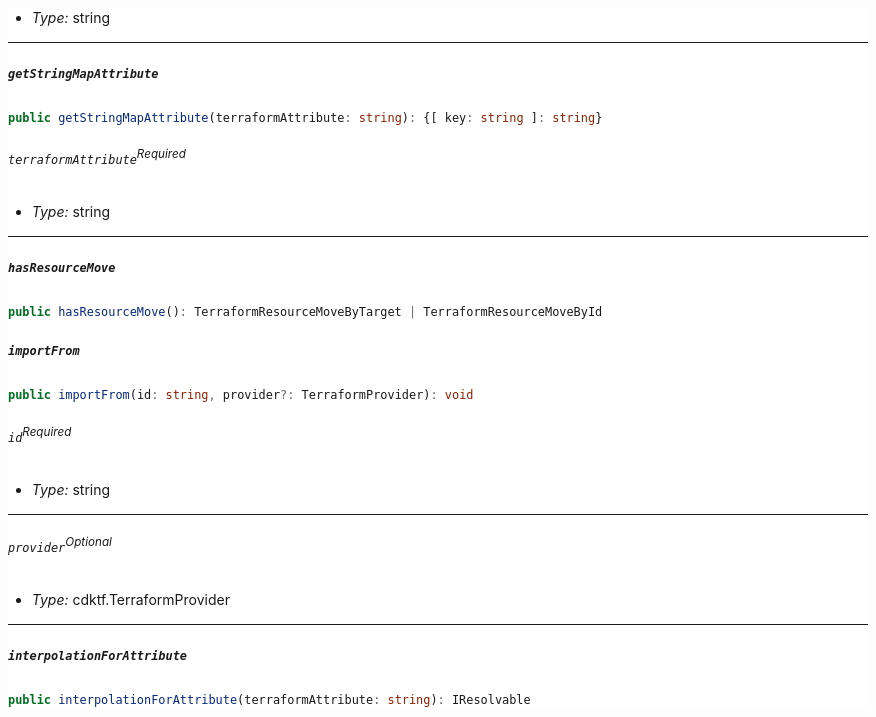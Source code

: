 - *Type:* string

---

##### `getStringMapAttribute` <a name="getStringMapAttribute" id="@cdktf/provider-tfe.workspaceRunTask.WorkspaceRunTask.getStringMapAttribute"></a>

```typescript
public getStringMapAttribute(terraformAttribute: string): {[ key: string ]: string}
```

###### `terraformAttribute`<sup>Required</sup> <a name="terraformAttribute" id="@cdktf/provider-tfe.workspaceRunTask.WorkspaceRunTask.getStringMapAttribute.parameter.terraformAttribute"></a>

- *Type:* string

---

##### `hasResourceMove` <a name="hasResourceMove" id="@cdktf/provider-tfe.workspaceRunTask.WorkspaceRunTask.hasResourceMove"></a>

```typescript
public hasResourceMove(): TerraformResourceMoveByTarget | TerraformResourceMoveById
```

##### `importFrom` <a name="importFrom" id="@cdktf/provider-tfe.workspaceRunTask.WorkspaceRunTask.importFrom"></a>

```typescript
public importFrom(id: string, provider?: TerraformProvider): void
```

###### `id`<sup>Required</sup> <a name="id" id="@cdktf/provider-tfe.workspaceRunTask.WorkspaceRunTask.importFrom.parameter.id"></a>

- *Type:* string

---

###### `provider`<sup>Optional</sup> <a name="provider" id="@cdktf/provider-tfe.workspaceRunTask.WorkspaceRunTask.importFrom.parameter.provider"></a>

- *Type:* cdktf.TerraformProvider

---

##### `interpolationForAttribute` <a name="interpolationForAttribute" id="@cdktf/provider-tfe.workspaceRunTask.WorkspaceRunTask.interpolationForAttribute"></a>

```typescript
public interpolationForAttribute(terraformAttribute: string): IResolvable
```
